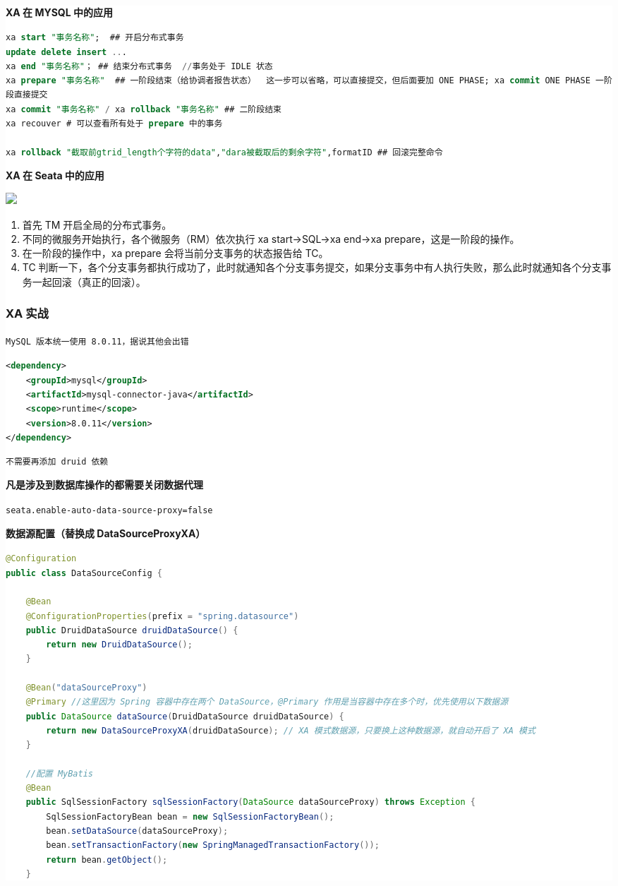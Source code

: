 **XA 在 MYSQL 中的应用**

```sql
xa start "事务名称";  ## 开启分布式事务
update delete insert ...
xa end "事务名称"； ## 结束分布式事务  //事务处于 IDLE 状态
xa prepare "事务名称"  ## 一阶段结束（给协调者报告状态）  这一步可以省略，可以直接提交，但后面要加 ONE PHASE; xa commit ONE PHASE 一阶段直接提交
xa commit "事务名称" / xa rollback "事务名称" ## 二阶段结束
xa recouver # 可以查看所有处于 prepare 中的事务

xa rollback "截取前gtrid_length个字符的data","dara被截取后的剩余字符",formatID ## 回滚完整命令
```

**XA 在 Seata 中的应用**

![](https://javablog-image.oss-cn-hangzhou.aliyuncs.com/blog/image-20221106184937218.png)

1. 首先 TM 开启全局的分布式事务。
2. 不同的微服务开始执行，各个微服务（RM）依次执行 xa start->SQL->xa end->xa prepare，这是一阶段的操作。
3. 在一阶段的操作中，xa prepare 会将当前分支事务的状态报告给 TC。
4. TC 判断一下，各个分支事务都执行成功了，此时就通知各个分支事务提交，如果分支事务中有人执行失败，那么此时就通知各个分支事务一起回滚（真正的回滚）。

### XA 实战

`MySQL 版本统一使用 8.0.11，据说其他会出错`

```xml
<dependency>
    <groupId>mysql</groupId>
    <artifactId>mysql-connector-java</artifactId>
    <scope>runtime</scope>
    <version>8.0.11</version>
</dependency>
```

`不需要再添加 druid 依赖`

**凡是涉及到数据库操作的都需要关闭数据代理**

```properties
seata.enable-auto-data-source-proxy=false
```

**数据源配置（替换成 DataSourceProxyXA）**

```java
@Configuration
public class DataSourceConfig {

    @Bean
    @ConfigurationProperties(prefix = "spring.datasource")
    public DruidDataSource druidDataSource() {
        return new DruidDataSource();
    }

    @Bean("dataSourceProxy")
    @Primary //这里因为 Spring 容器中存在两个 DataSource，@Primary 作用是当容器中存在多个时，优先使用以下数据源
    public DataSource dataSource(DruidDataSource druidDataSource) {
        return new DataSourceProxyXA(druidDataSource); // XA 模式数据源，只要换上这种数据源，就自动开启了 XA 模式
    }

    //配置 MyBatis
    @Bean
    public SqlSessionFactory sqlSessionFactory(DataSource dataSourceProxy) throws Exception {
        SqlSessionFactoryBean bean = new SqlSessionFactoryBean();
        bean.setDataSource(dataSourceProxy);
        bean.setTransactionFactory(new SpringManagedTransactionFactory());
        return bean.getObject();
    }
```